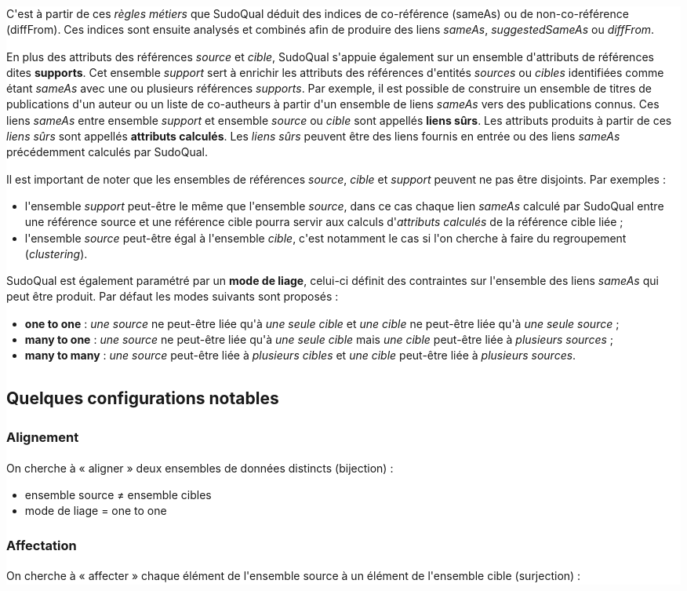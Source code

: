 C'est à partir de ces *règles métiers* que SudoQual déduit des indices
de co-référence (sameAs) ou de non-co-référence (diffFrom). Ces indices
sont ensuite analysés et combinés afin de produire des liens *sameAs*,
*suggestedSameAs* ou *diffFrom*.

En plus des attributs des références *source* et *cible*, SudoQual
s'appuie également sur un ensemble d'attributs de références dites
**supports**. Cet ensemble *support* sert à enrichir les attributs des
références d'entités *sources* ou *cibles* identifiées comme étant
*sameAs* avec une ou plusieurs références *supports*. Par exemple, il
est possible de construire un ensemble de titres de publications d'un
auteur ou un liste de co-autheurs à partir d'un ensemble de liens
*sameAs* vers des publications connus. Ces liens *sameAs* entre ensemble
*support* et ensemble *source* ou *cible* sont appellés **liens sûrs**.
Les attributs produits à partir de ces *liens sûrs* sont appellés
**attributs calculés**. Les *liens sûrs* peuvent être des liens fournis
en entrée ou des liens *sameAs* précédemment calculés par SudoQual.

Il est important de noter que les ensembles de références *source*,
*cible* et *support* peuvent ne pas être disjoints. Par exemples :

-   l'ensemble *support* peut-être le même que l'ensemble *source*, dans
    ce cas chaque lien *sameAs* calculé par SudoQual entre une référence
    source et une référence cible pourra servir aux calculs d'*attributs
    calculés* de la référence cible liée ;
-   l'ensemble *source* peut-être égal à l'ensemble *cible*, c'est
    notamment le cas si l'on cherche à faire du
    regroupement (*clustering*).

SudoQual est également paramétré par un **mode de liage**, celui-ci
définit des contraintes sur l'ensemble des liens *sameAs* qui peut être
produit. Par défaut les modes suivants sont proposés :

-   **one to one** : *une source* ne peut-être liée qu'à *une seule
    cible* et *une cible* ne peut-être liée qu'à *une seule source* ;
-   **many to one** : *une source* ne peut-être liée qu'à *une seule
    cible* mais *une cible* peut-être liée à *plusieurs sources* ;
-   **many to many** : *une source* peut-être liée à *plusieurs cibles*
    et *une cible* peut-être liée à *plusieurs sources*.

## Quelques configurations notables

### Alignement

On cherche à « aligner » deux ensembles de données distincts
(bijection) :

-   ensemble source ≠ ensemble cibles
-   mode de liage = one to one

### Affectation

On cherche à « affecter » chaque élément de l'ensemble source à un
élément de l'ensemble cible (surjection) :
